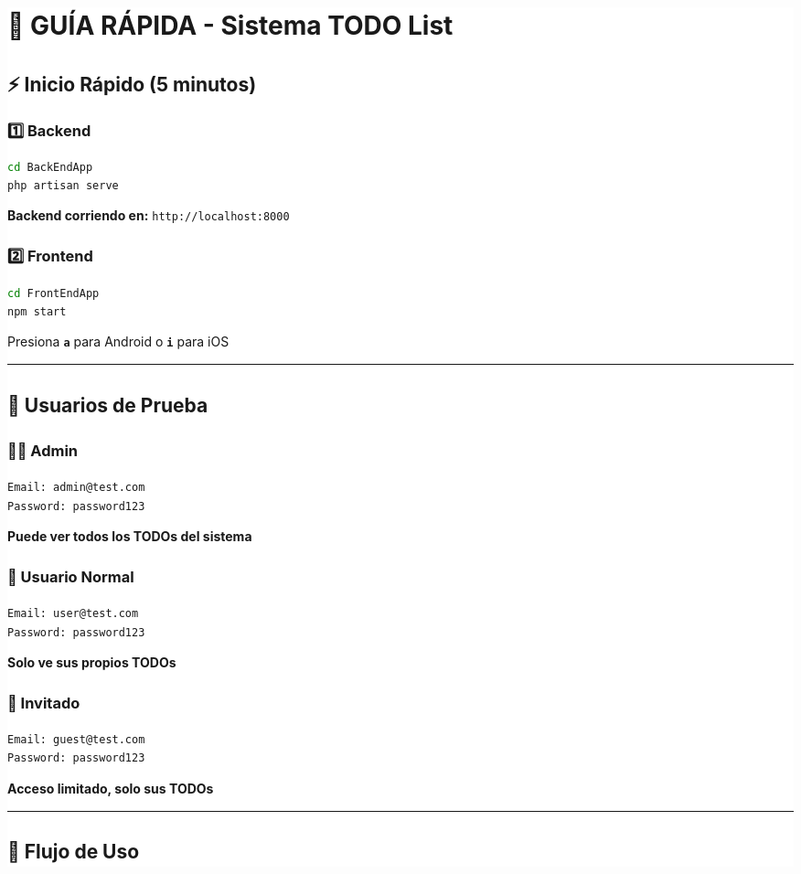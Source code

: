 # 🚀 GUÍA RÁPIDA - Sistema TODO List

## ⚡ Inicio Rápido (5 minutos)

### 1️⃣ Backend

```bash
cd BackEndApp
php artisan serve
```

**Backend corriendo en:** `http://localhost:8000`

### 2️⃣ Frontend

```bash
cd FrontEndApp
npm start
```

Presiona **`a`** para Android o **`i`** para iOS

---

## 🔑 Usuarios de Prueba

### 👨‍💼 Admin
```
Email: admin@test.com
Password: password123
```
**Puede ver todos los TODOs del sistema**

### 👤 Usuario Normal
```
Email: user@test.com
Password: password123
```
**Solo ve sus propios TODOs**

### 👻 Invitado
```
Email: guest@test.com
Password: password123
```
**Acceso limitado, solo sus TODOs**

---

## 📱 Flujo de Uso
